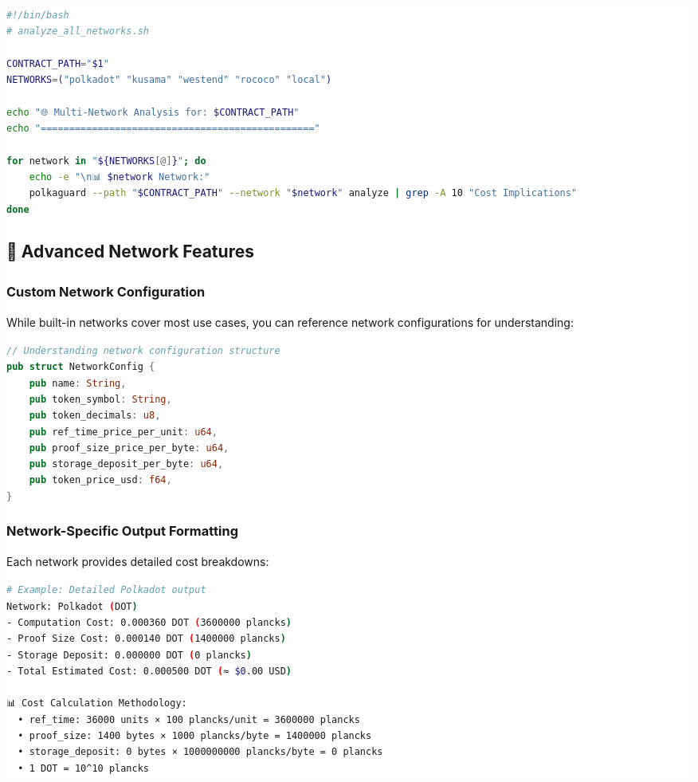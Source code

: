 ```bash
#!/bin/bash
# analyze_all_networks.sh

CONTRACT_PATH="$1"
NETWORKS=("polkadot" "kusama" "westend" "rococo" "local")

echo "🌐 Multi-Network Analysis for: $CONTRACT_PATH"
echo "================================================"

for network in "${NETWORKS[@]}"; do
    echo -e "\n📊 $network Network:"
    polkaguard --path "$CONTRACT_PATH" --network "$network" analyze | grep -A 10 "Cost Implications"
done
```

## 🔧 Advanced Network Features

### Custom Network Configuration

While built-in networks cover most use cases, you can reference network configurations for understanding:

```rust
// Understanding network configuration structure
pub struct NetworkConfig {
    pub name: String,
    pub token_symbol: String,
    pub token_decimals: u8,
    pub ref_time_price_per_unit: u64,
    pub proof_size_price_per_byte: u64,
    pub storage_deposit_per_byte: u64,
    pub token_price_usd: f64,
}
```

### Network-Specific Output Formatting

Each network provides detailed cost breakdowns:

```bash
# Example: Detailed Polkadot output
Network: Polkadot (DOT)
- Computation Cost: 0.000360 DOT (3600000 plancks)
- Proof Size Cost: 0.000140 DOT (1400000 plancks)
- Storage Deposit: 0.000000 DOT (0 plancks)
- Total Estimated Cost: 0.000500 DOT (≈ $0.00 USD)

📊 Cost Calculation Methodology:
  • ref_time: 36000 units × 100 plancks/unit = 3600000 plancks
  • proof_size: 1400 bytes × 1000 plancks/byte = 1400000 plancks
  • storage_deposit: 0 bytes × 1000000000 plancks/byte = 0 plancks
  • 1 DOT = 10^10 plancks
```
